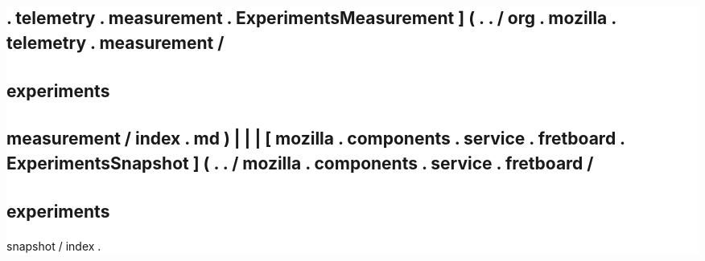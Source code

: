 .
telemetry
.
measurement
.
ExperimentsMeasurement
]
(
.
.
/
org
.
mozilla
.
telemetry
.
measurement
/
-
experiments
-
measurement
/
index
.
md
)
|
|
|
[
mozilla
.
components
.
service
.
fretboard
.
ExperimentsSnapshot
]
(
.
.
/
mozilla
.
components
.
service
.
fretboard
/
-
experiments
-
snapshot
/
index
.